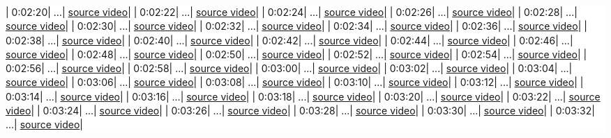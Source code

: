 | 0:02:20| ...| [source video](https://archive.org/details/cocom080319special?start=140)|
| 0:02:22| ...| [source video](https://archive.org/details/cocom080319special?start=142)|
| 0:02:24| ...| [source video](https://archive.org/details/cocom080319special?start=144)|
| 0:02:26| ...| [source video](https://archive.org/details/cocom080319special?start=146)|
| 0:02:28| ...| [source video](https://archive.org/details/cocom080319special?start=148)|
| 0:02:30| ...| [source video](https://archive.org/details/cocom080319special?start=150)|
| 0:02:32| ...| [source video](https://archive.org/details/cocom080319special?start=152)|
| 0:02:34| ...| [source video](https://archive.org/details/cocom080319special?start=154)|
| 0:02:36| ...| [source video](https://archive.org/details/cocom080319special?start=156)|
| 0:02:38| ...| [source video](https://archive.org/details/cocom080319special?start=158)|
| 0:02:40| ...| [source video](https://archive.org/details/cocom080319special?start=160)|
| 0:02:42| ...| [source video](https://archive.org/details/cocom080319special?start=162)|
| 0:02:44| ...| [source video](https://archive.org/details/cocom080319special?start=164)|
| 0:02:46| ...| [source video](https://archive.org/details/cocom080319special?start=166)|
| 0:02:48| ...| [source video](https://archive.org/details/cocom080319special?start=168)|
| 0:02:50| ...| [source video](https://archive.org/details/cocom080319special?start=170)|
| 0:02:52| ...| [source video](https://archive.org/details/cocom080319special?start=172)|
| 0:02:54| ...| [source video](https://archive.org/details/cocom080319special?start=174)|
| 0:02:56| ...| [source video](https://archive.org/details/cocom080319special?start=176)|
| 0:02:58| ...| [source video](https://archive.org/details/cocom080319special?start=178)|
| 0:03:00| ...| [source video](https://archive.org/details/cocom080319special?start=180)|
| 0:03:02| ...| [source video](https://archive.org/details/cocom080319special?start=182)|
| 0:03:04| ...| [source video](https://archive.org/details/cocom080319special?start=184)|
| 0:03:06| ...| [source video](https://archive.org/details/cocom080319special?start=186)|
| 0:03:08| ...| [source video](https://archive.org/details/cocom080319special?start=188)|
| 0:03:10| ...| [source video](https://archive.org/details/cocom080319special?start=190)|
| 0:03:12| ...| [source video](https://archive.org/details/cocom080319special?start=192)|
| 0:03:14| ...| [source video](https://archive.org/details/cocom080319special?start=194)|
| 0:03:16| ...| [source video](https://archive.org/details/cocom080319special?start=196)|
| 0:03:18| ...| [source video](https://archive.org/details/cocom080319special?start=198)|
| 0:03:20| ...| [source video](https://archive.org/details/cocom080319special?start=200)|
| 0:03:22| ...| [source video](https://archive.org/details/cocom080319special?start=202)|
| 0:03:24| ...| [source video](https://archive.org/details/cocom080319special?start=204)|
| 0:03:26| ...| [source video](https://archive.org/details/cocom080319special?start=206)|
| 0:03:28| ...| [source video](https://archive.org/details/cocom080319special?start=208)|
| 0:03:30| ...| [source video](https://archive.org/details/cocom080319special?start=210)|
| 0:03:32| ...| [source video](https://archive.org/details/cocom080319special?start=212)|